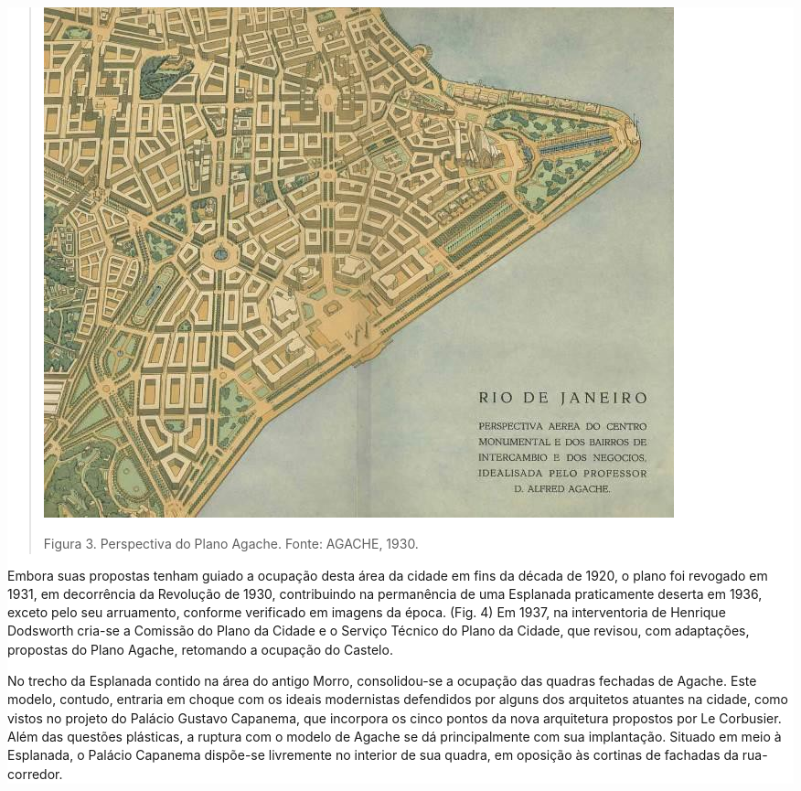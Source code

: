 > ![](../fig/011/media/image3.jpeg)
>
> Figura 3. Perspectiva do Plano Agache. Fonte: AGACHE, 1930.

Embora suas propostas tenham guiado a ocupação desta área da cidade em
fins da década de 1920, o plano foi revogado em 1931, em decorrência da
Revolução de 1930, contribuindo na permanência de uma Esplanada
praticamente deserta em 1936, exceto pelo seu arruamento, conforme
verificado em imagens da época. (Fig. 4) Em 1937, na interventoria de
Henrique Dodsworth cria-se a Comissão do Plano da Cidade e o Serviço
Técnico do Plano da Cidade, que revisou, com adaptações, propostas do
Plano Agache, retomando a ocupação do Castelo.

No trecho da Esplanada contido na área do antigo Morro, consolidou-se a
ocupação das quadras fechadas de Agache. Este modelo, contudo, entraria
em choque com os ideais modernistas defendidos por alguns dos arquitetos
atuantes na cidade, como vistos no projeto do Palácio Gustavo Capanema,
que incorpora os cinco pontos da nova arquitetura propostos por Le
Corbusier. Além das questões plásticas, a ruptura com o modelo de Agache
se dá principalmente com sua implantação. Situado em meio à Esplanada, o
Palácio Capanema dispõe-se livremente no interior de sua quadra, em
oposição às cortinas de fachadas da rua-corredor.
